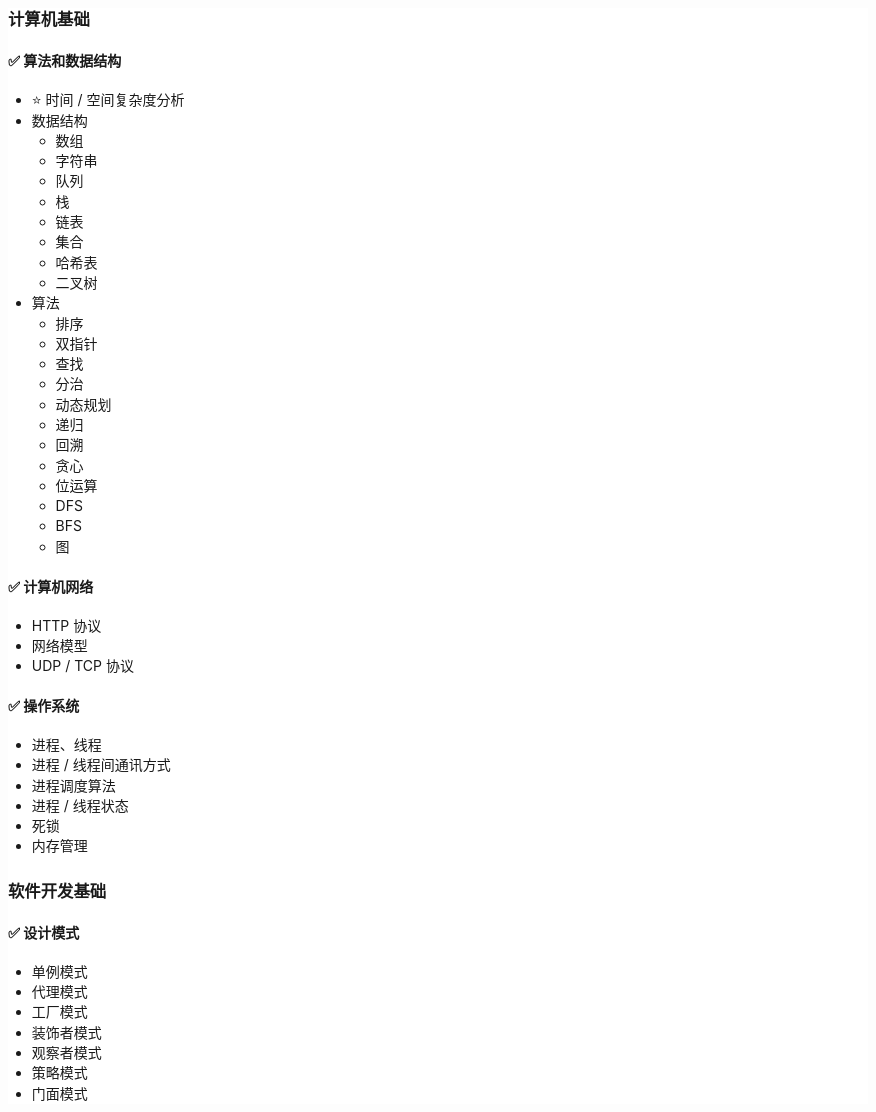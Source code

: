 ### 计算机基础

#### ✅ 算法和数据结构

- ⭐️ 时间 / 空间复杂度分析
- 数据结构
  - 数组
  - 字符串
  - 队列
  - 栈
  - 链表
  - 集合
  - 哈希表
  - 二叉树
- 算法
  - 排序
  - 双指针
  - 查找
  - 分治
  - 动态规划
  - 递归
  - 回溯
  - 贪心
  - 位运算
  - DFS
  - BFS
  - 图

#### ✅ 计算机网络

- HTTP 协议
- 网络模型
- UDP / TCP 协议

#### ✅ 操作系统

- 进程、线程
- 进程 / 线程间通讯方式
- 进程调度算法
- 进程 / 线程状态
- 死锁
- 内存管理

### 软件开发基础

#### ✅ 设计模式

- 单例模式
- 代理模式
- 工厂模式
- 装饰者模式
- 观察者模式
- 策略模式
- 门面模式
